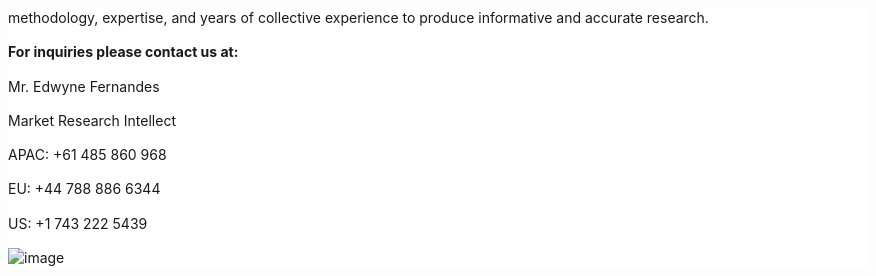 methodology, expertise, and years of collective experience to produce informative and accurate research.</span></p><p><strong>For inquiries please contact us at:</strong></p><p>Mr. Edwyne Fernandes</p><p>Market Research Intellect</p><p>APAC: +61 485 860 968</p><p>EU: +44 788 886 6344</p><p>US: +1 743 222 5439</p>
![image](https://github.com/user-attachments/assets/5dde5905-50d1-44fc-b784-ed17c1c62ba1)
